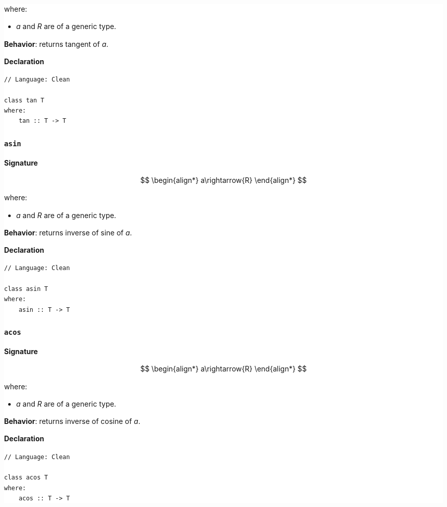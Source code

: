 where:
- $a$ and $R$ are of a generic type. 

**Behavior**: returns tangent of $a$.

**Declaration**

```
// Language: Clean

class tan T
where:
    tan :: T -> T
```

### `asin`

**Signature**

$$
\begin{align*}
a\rightarrow{R}
\end{align*}
$$

where:
- $a$ and $R$ are of a generic type. 

**Behavior**: returns inverse of sine of $a$.

**Declaration**

```
// Language: Clean

class asin T
where:
    asin :: T -> T
```

### `acos`

**Signature**

$$
\begin{align*}
a\rightarrow{R}
\end{align*}
$$

where:
- $a$ and $R$ are of a generic type. 

**Behavior**: returns inverse of cosine of $a$.

**Declaration**

```
// Language: Clean

class acos T
where:
    acos :: T -> T
```
